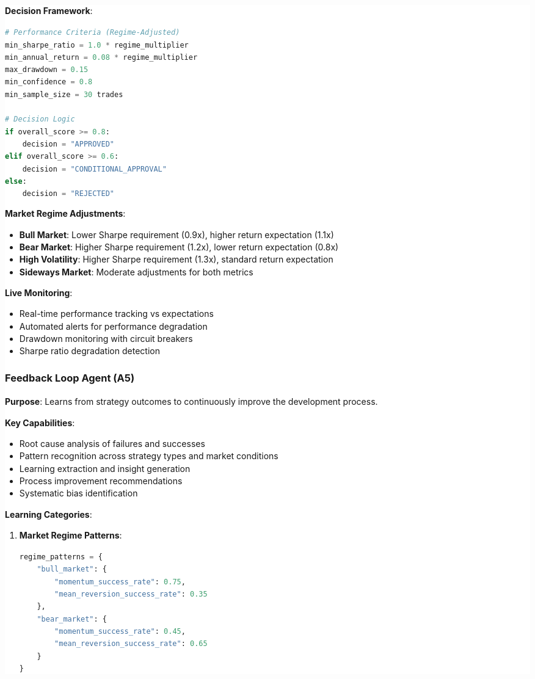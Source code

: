**Decision Framework**:
```python
# Performance Criteria (Regime-Adjusted)
min_sharpe_ratio = 1.0 * regime_multiplier
min_annual_return = 0.08 * regime_multiplier  
max_drawdown = 0.15
min_confidence = 0.8
min_sample_size = 30 trades

# Decision Logic
if overall_score >= 0.8:
    decision = "APPROVED"
elif overall_score >= 0.6:
    decision = "CONDITIONAL_APPROVAL"
else:
    decision = "REJECTED"
```

**Market Regime Adjustments**:
- **Bull Market**: Lower Sharpe requirement (0.9x), higher return expectation (1.1x)
- **Bear Market**: Higher Sharpe requirement (1.2x), lower return expectation (0.8x)
- **High Volatility**: Higher Sharpe requirement (1.3x), standard return expectation
- **Sideways Market**: Moderate adjustments for both metrics

**Live Monitoring**:
- Real-time performance tracking vs expectations
- Automated alerts for performance degradation
- Drawdown monitoring with circuit breakers
- Sharpe ratio degradation detection

### Feedback Loop Agent (A5)

**Purpose**: Learns from strategy outcomes to continuously improve the development process.

**Key Capabilities**:
- Root cause analysis of failures and successes
- Pattern recognition across strategy types and market conditions
- Learning extraction and insight generation
- Process improvement recommendations
- Systematic bias identification

**Learning Categories**:

1. **Market Regime Patterns**:
   ```python
   regime_patterns = {
       "bull_market": {
           "momentum_success_rate": 0.75,
           "mean_reversion_success_rate": 0.35
       },
       "bear_market": {
           "momentum_success_rate": 0.45, 
           "mean_reversion_success_rate": 0.65
       }
   }
   ```
